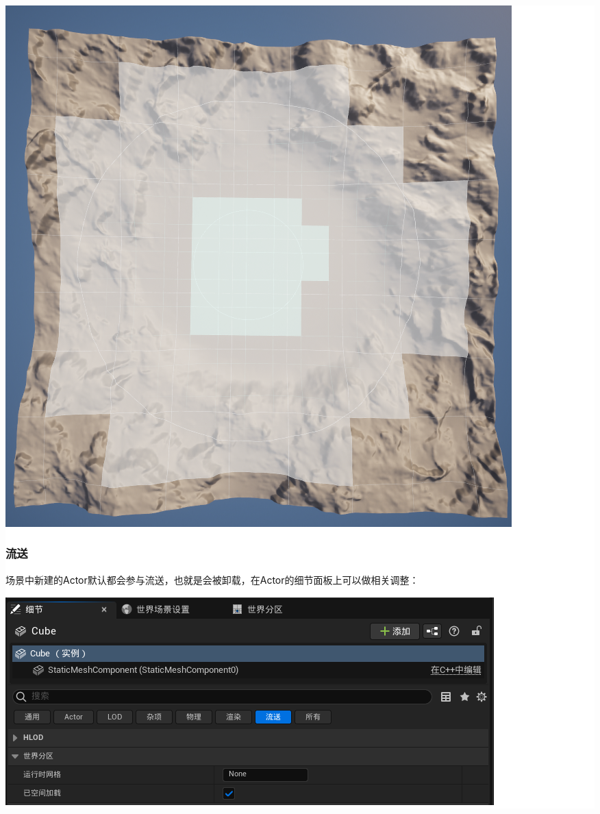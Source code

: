 ![image-20231130101753095](Resources/image-20231130101753095.png)

### 流送

场景中新建的Actor默认都会参与流送，也就是会被卸载，在Actor的细节面板上可以做相关调整：

![image-20231201112501518](Resources/image-20231201112501518.png)
